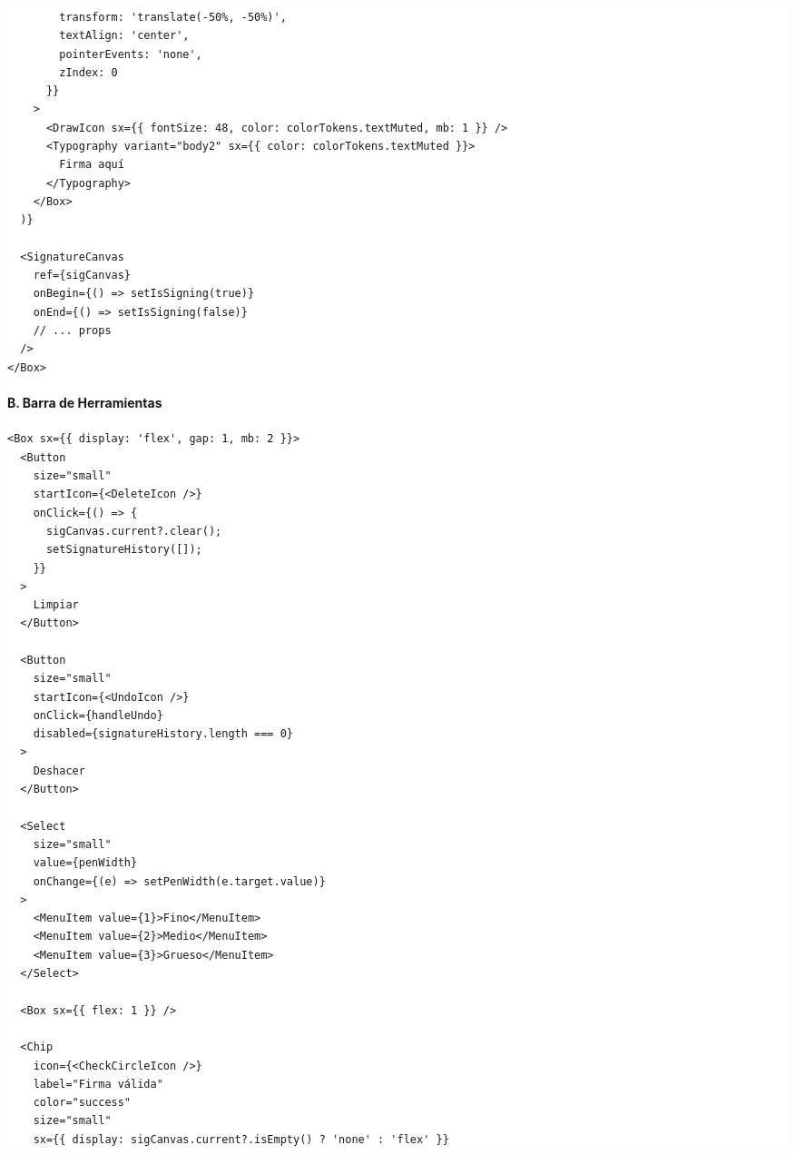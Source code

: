 ```tsx
        transform: 'translate(-50%, -50%)',
        textAlign: 'center',
        pointerEvents: 'none',
        zIndex: 0
      }}
    >
      <DrawIcon sx={{ fontSize: 48, color: colorTokens.textMuted, mb: 1 }} />
      <Typography variant="body2" sx={{ color: colorTokens.textMuted }}>
        Firma aquí
      </Typography>
    </Box>
  )}

  <SignatureCanvas
    ref={sigCanvas}
    onBegin={() => setIsSigning(true)}
    onEnd={() => setIsSigning(false)}
    // ... props
  />
</Box>
```

#### B. Barra de Herramientas
```tsx
<Box sx={{ display: 'flex', gap: 1, mb: 2 }}>
  <Button
    size="small"
    startIcon={<DeleteIcon />}
    onClick={() => {
      sigCanvas.current?.clear();
      setSignatureHistory([]);
    }}
  >
    Limpiar
  </Button>

  <Button
    size="small"
    startIcon={<UndoIcon />}
    onClick={handleUndo}
    disabled={signatureHistory.length === 0}
  >
    Deshacer
  </Button>

  <Select
    size="small"
    value={penWidth}
    onChange={(e) => setPenWidth(e.target.value)}
  >
    <MenuItem value={1}>Fino</MenuItem>
    <MenuItem value={2}>Medio</MenuItem>
    <MenuItem value={3}>Grueso</MenuItem>
  </Select>

  <Box sx={{ flex: 1 }} />

  <Chip
    icon={<CheckCircleIcon />}
    label="Firma válida"
    color="success"
    size="small"
    sx={{ display: sigCanvas.current?.isEmpty() ? 'none' : 'flex' }}
```